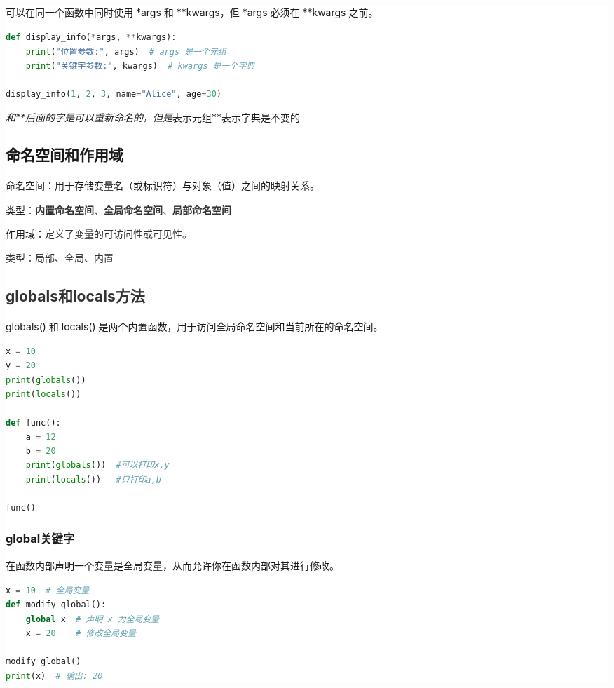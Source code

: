 可以在同一个函数中同时使用 *args 和 **kwargs，但 *args 必须在 **kwargs 之前。

```python
def display_info(*args, **kwargs):
    print("位置参数:", args)  # args 是一个元组
    print("关键字参数:", kwargs)  # kwargs 是一个字典

display_info(1, 2, 3, name="Alice", age=30)
```

*和**后面的字是可以重新命名的，但是*表示元组**表示字典是不变的





## 命名空间和作用域
命名空间：用于存储变量名（或标识符）与对象（值）之间的映射关系。

类型：**<font style="color:rgb(51, 51, 51);">内置命名空间</font>**<font style="color:rgb(51, 51, 51);">、</font>**<font style="color:rgb(51, 51, 51);">全局命名空间</font>**<font style="color:rgb(51, 51, 51);">、</font>**<font style="color:rgb(51, 51, 51);">局部命名空间</font>**



作用域：<font style="color:rgb(51, 51, 51);">定义了变量的可访问性或可见性。</font>

<font style="color:rgb(51, 51, 51);">类型：局部、全局、内置</font>

<font style="color:rgb(51, 51, 51);"></font>

## <font style="color:rgb(51, 51, 51);">globals和locals方法</font>
globals() 和 locals() 是两个内置函数，用于访问全局命名空间和当前所在的命名空间。

```python
x = 10
y = 20
print(globals())
print(locals())

def func():
    a = 12
    b = 20
    print(globals())  #可以打印x,y
    print(locals())   #只打印a,b

func()
```

### global关键字
在函数内部声明一个变量是全局变量，从而允许你在函数内部对其进行修改。

```python
x = 10  # 全局变量
def modify_global():
    global x  # 声明 x 为全局变量
    x = 20    # 修改全局变量

modify_global()
print(x)  # 输出: 20
```
